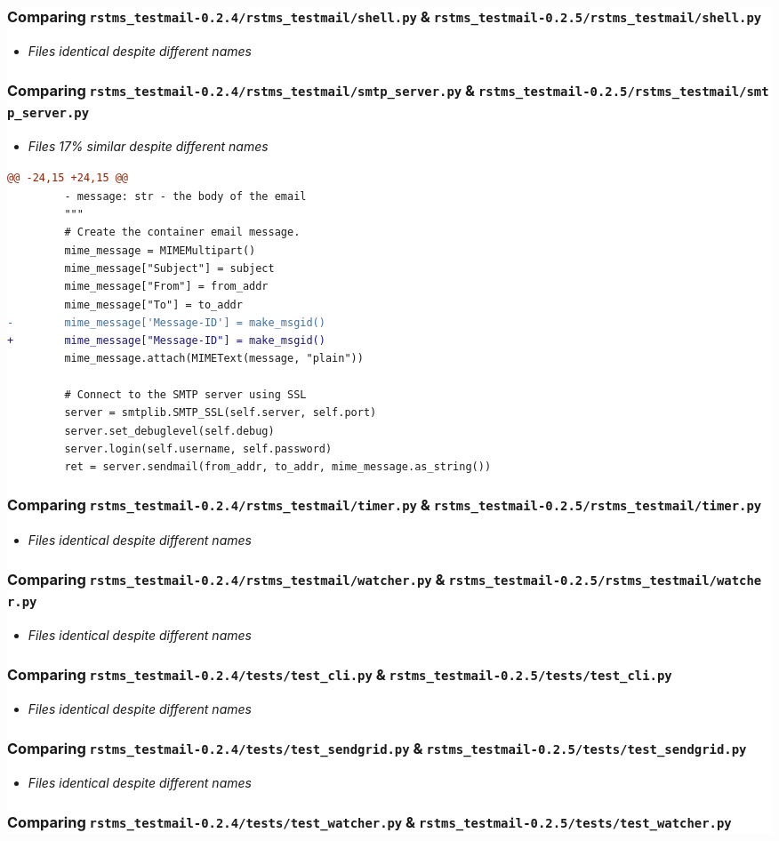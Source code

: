 ### Comparing `rstms_testmail-0.2.4/rstms_testmail/shell.py` & `rstms_testmail-0.2.5/rstms_testmail/shell.py`

 * *Files identical despite different names*

### Comparing `rstms_testmail-0.2.4/rstms_testmail/smtp_server.py` & `rstms_testmail-0.2.5/rstms_testmail/smtp_server.py`

 * *Files 17% similar despite different names*

```diff
@@ -24,15 +24,15 @@
         - message: str - the body of the email
         """
         # Create the container email message.
         mime_message = MIMEMultipart()
         mime_message["Subject"] = subject
         mime_message["From"] = from_addr
         mime_message["To"] = to_addr
-        mime_message['Message-ID'] = make_msgid()
+        mime_message["Message-ID"] = make_msgid()
         mime_message.attach(MIMEText(message, "plain"))
 
         # Connect to the SMTP server using SSL
         server = smtplib.SMTP_SSL(self.server, self.port)
         server.set_debuglevel(self.debug)
         server.login(self.username, self.password)
         ret = server.sendmail(from_addr, to_addr, mime_message.as_string())
```

### Comparing `rstms_testmail-0.2.4/rstms_testmail/timer.py` & `rstms_testmail-0.2.5/rstms_testmail/timer.py`

 * *Files identical despite different names*

### Comparing `rstms_testmail-0.2.4/rstms_testmail/watcher.py` & `rstms_testmail-0.2.5/rstms_testmail/watcher.py`

 * *Files identical despite different names*

### Comparing `rstms_testmail-0.2.4/tests/test_cli.py` & `rstms_testmail-0.2.5/tests/test_cli.py`

 * *Files identical despite different names*

### Comparing `rstms_testmail-0.2.4/tests/test_sendgrid.py` & `rstms_testmail-0.2.5/tests/test_sendgrid.py`

 * *Files identical despite different names*

### Comparing `rstms_testmail-0.2.4/tests/test_watcher.py` & `rstms_testmail-0.2.5/tests/test_watcher.py`
